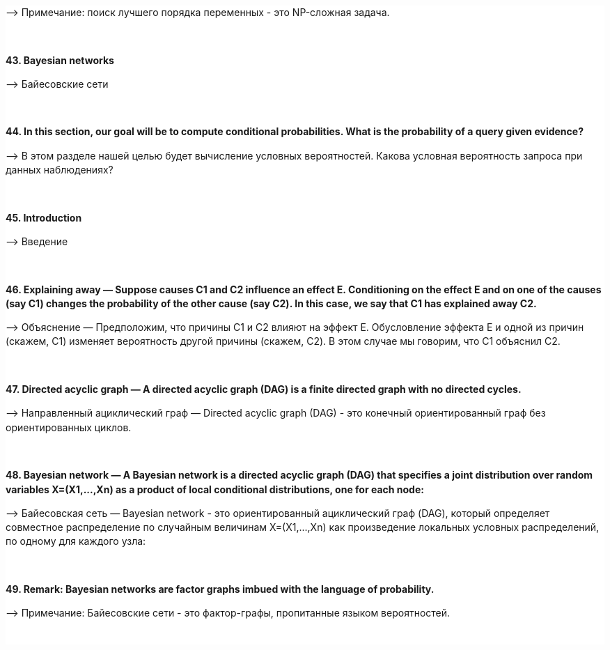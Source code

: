 &#10230; Примечание: поиск лучшего порядка переменных - это NP-сложная задача.

<br>


**43. Bayesian networks**

&#10230; Байесовские сети

<br>


**44. In this section, our goal will be to compute conditional probabilities. What is the probability of a query given evidence?**

&#10230; В этом разделе нашей целью будет вычисление условных вероятностей. Какова условная вероятность запроса при данных наблюдениях?

<br>


**45. Introduction**

&#10230; Введение

<br>


**46. Explaining away ― Suppose causes C1 and C2 influence an effect E. Conditioning on the effect E and on one of the causes (say C1) changes the probability of the other cause (say C2). In this case, we say that C1 has explained away C2.**

&#10230; Объяснение ― Предположим, что причины C1 и C2 влияют на эффект E. Обусловление эффекта E и одной из причин (скажем, C1) изменяет вероятность другой причины (скажем, C2). В этом случае мы говорим, что C1 объяснил C2.

<br>


**47. Directed acyclic graph ― A directed acyclic graph (DAG) is a finite directed graph with no directed cycles.**

&#10230; Направленный ациклический граф ― Directed acyclic graph (DAG) - это конечный ориентированный граф без ориентированных циклов.

<br>


**48. Bayesian network ― A Bayesian network is a directed acyclic graph (DAG) that specifies a joint distribution over random variables X=(X1,...,Xn) as a product of local conditional distributions, one for each node:**

&#10230; Байесовская сеть ― Bayesian network - это ориентированный ациклический граф (DAG), который определяет совместное распределение по случайным величинам X=(X1,...,Xn) как произведение локальных условных распределений, по одному для каждого узла:

<br>


**49. Remark: Bayesian networks are factor graphs imbued with the language of probability.**

&#10230; Примечание: Байесовские сети - это фактор-графы, пропитанные языком вероятностей.

<br>
